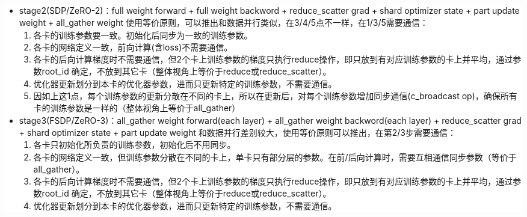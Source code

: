 * stage2(SDP/ZeRO-2)：full weight forward + full weight backword + reduce_scatter grad + shard optimizer state + part update weight + all_gather weight
  使用等价原则，可以推出和数据并行类似，在3/4/5点不一样，在1/3/5需要通信：
    1. 各卡的训练参数要一致。初始化后同步为一致的训练参数。
    2. 各卡的网络定义一致，前向计算(含loss)不需要通信。
    3. 各卡的后向计算梯度时不需要通信，但2个卡上训练参数的梯度只执行reduce操作，即只放到有对应训练参数的卡上并平均，通过参数root_id 确定，不放到其它卡（整体视角上等价于reduce或reduce_scatter）。
    4. 优化器更新划分到本卡的优化器参数，进而只更新特定的训练参数，不需要通信。
    5. 因如上这1点，每个训练参数的更新分散在不同的卡上，所以在更新后，对每个训练参数增加同步通信(c_broadcast op)，确保所有卡的训练参数是一样的（整体视角上等价于all_gather）
* stage3(FSDP/ZeRO-3)：all_gather weight forward(each layer) + all_gather weight backword(each layer) + reduce_scatter grad + shard optimizer state + part update weight
  和数据并行差别较大，使用等价原则可以推出，在第2/3步需要通信：
    1. 各卡只初始化所负责的训练参数，初始化后不用同步。
    2. 各卡的网络定义一致，但训练参数分散在不同的卡上，单卡只有部分层的参数。在前/后向计算时，需要互相通信同步参数（等价于all_gather）。
    3. 各卡的后向计算梯度时不需要通信，但2个卡上训练参数的梯度只执行reduce操作，即只放到有对应训练参数的卡上并平均，通过参数root_id 确定，不放到其它卡（整体视角上等价于reduce或reduce_scatter）。
    4. 优化器更新划分到本卡的优化器参数，进而只更新特定的训练参数，不需要通信。
